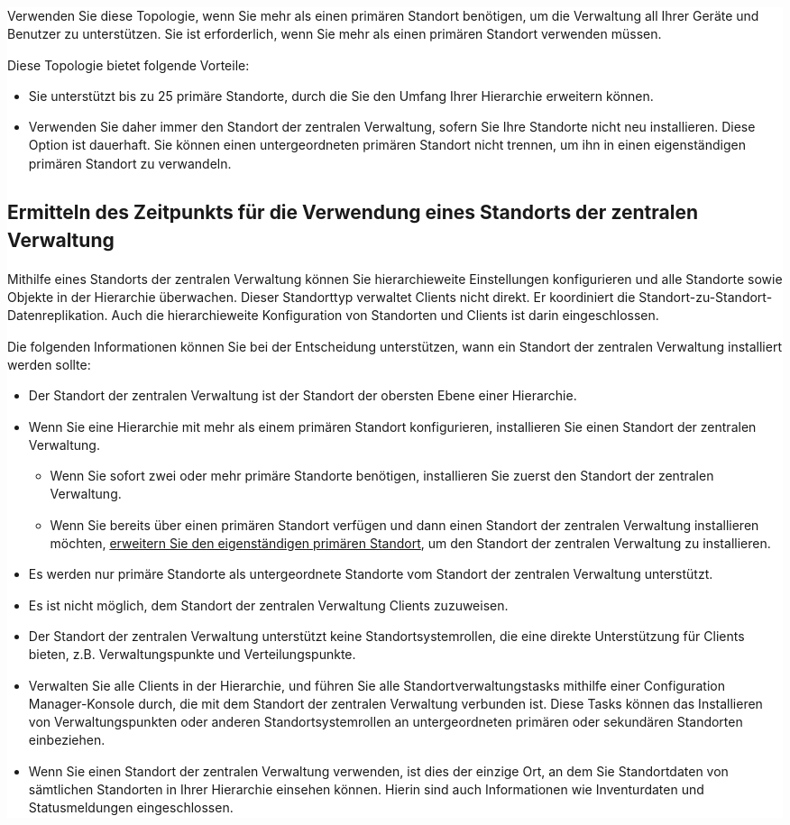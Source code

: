 Verwenden Sie diese Topologie, wenn Sie mehr als einen primären Standort benötigen, um die Verwaltung all Ihrer Geräte und Benutzer zu unterstützen. Sie ist erforderlich, wenn Sie mehr als einen primären Standort verwenden müssen. 

Diese Topologie bietet folgende Vorteile:  

- Sie unterstützt bis zu 25 primäre Standorte, durch die Sie den Umfang Ihrer Hierarchie erweitern können.    

- Verwenden Sie daher immer den Standort der zentralen Verwaltung, sofern Sie Ihre Standorte nicht neu installieren. Diese Option ist dauerhaft. Sie können einen untergeordneten primären Standort nicht trennen, um ihn in einen eigenständigen primären Standort zu verwandeln.  



##  <a name="determine-when-to-use-a-central-administration-site"></a><a name="BKMK_ChooseCAS"></a> Ermitteln des Zeitpunkts für die Verwendung eines Standorts der zentralen Verwaltung  

Mithilfe eines Standorts der zentralen Verwaltung können Sie hierarchieweite Einstellungen konfigurieren und alle Standorte sowie Objekte in der Hierarchie überwachen. Dieser Standorttyp verwaltet Clients nicht direkt. Er koordiniert die Standort-zu-Standort-Datenreplikation. Auch die hierarchieweite Konfiguration von Standorten und Clients ist darin eingeschlossen.  

Die folgenden Informationen können Sie bei der Entscheidung unterstützen, wann ein Standort der zentralen Verwaltung installiert werden sollte:  

- Der Standort der zentralen Verwaltung ist der Standort der obersten Ebene einer Hierarchie.  

- Wenn Sie eine Hierarchie mit mehr als einem primären Standort konfigurieren, installieren Sie einen Standort der zentralen Verwaltung.  

     - Wenn Sie sofort zwei oder mehr primäre Standorte benötigen, installieren Sie zuerst den Standort der zentralen Verwaltung.  

     - Wenn Sie bereits über einen primären Standort verfügen und dann einen Standort der zentralen Verwaltung installieren möchten, [erweitern Sie den eigenständigen primären Standort](../../servers/deploy/install/prerequisites-for-installing-sites.md#bkmk_expand), um den Standort der zentralen Verwaltung zu installieren.  

- Es werden nur primäre Standorte als untergeordnete Standorte vom Standort der zentralen Verwaltung unterstützt.  

- Es ist nicht möglich, dem Standort der zentralen Verwaltung Clients zuzuweisen.  

- Der Standort der zentralen Verwaltung unterstützt keine Standortsystemrollen, die eine direkte Unterstützung für Clients bieten, z.B. Verwaltungspunkte und Verteilungspunkte.  

- Verwalten Sie alle Clients in der Hierarchie, und führen Sie alle Standortverwaltungstasks mithilfe einer Configuration Manager-Konsole durch, die mit dem Standort der zentralen Verwaltung verbunden ist. Diese Tasks können das Installieren von Verwaltungspunkten oder anderen Standortsystemrollen an untergeordneten primären oder sekundären Standorten einbeziehen.  

- Wenn Sie einen Standort der zentralen Verwaltung verwenden, ist dies der einzige Ort, an dem Sie Standortdaten von sämtlichen Standorten in Ihrer Hierarchie einsehen können. Hierin sind auch Informationen wie Inventurdaten und Statusmeldungen eingeschlossen.  
